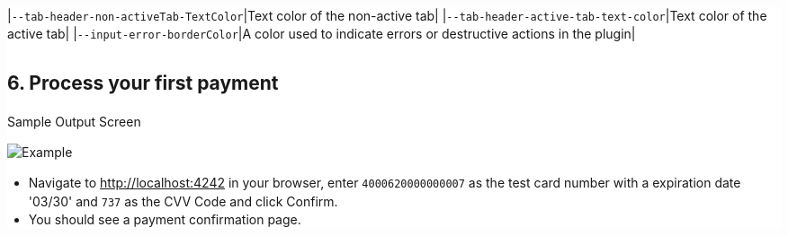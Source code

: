 |`--tab-header-non-activeTab-TextColor`|Text color of the non-active tab|
|`--tab-header-active-tab-text-color`|Text color of the active tab|
|`--input-error-borderColor`|A color used to indicate errors or destructive actions in the plugin|




## 6. Process your first payment

Sample Output Screen

![Example](sample-image.png)

- Navigate to [http://localhost:4242](http://localhost:4242) in your browser, enter `4000620000000007` as the test card number with a expiration date '03/30' and `737` as the CVV Code and click Confirm.
- You should see a payment confirmation page.
